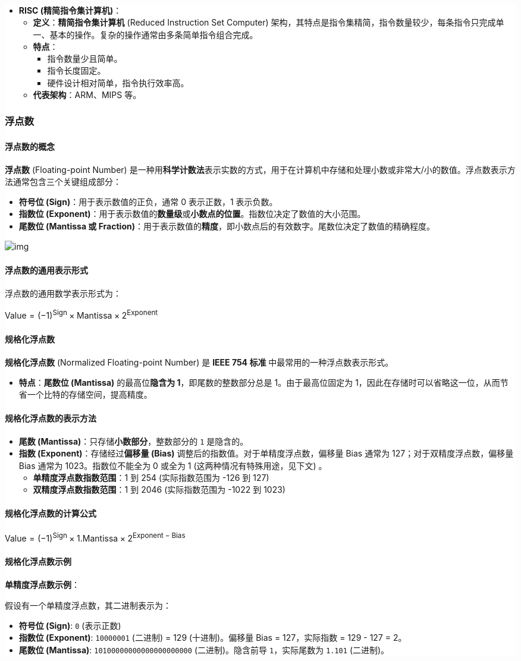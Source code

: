 - **RISC (精简指令集计算机)**：
    - **定义**：**精简指令集计算机** (Reduced Instruction Set Computer) 架构，其特点是指令集精简，指令数量较少，每条指令只完成单一、基本的操作。复杂的操作通常由多条简单指令组合完成。
    - **特点**：
        - 指令数量少且简单。
        - 指令长度固定。
        - 硬件设计相对简单，指令执行效率高。
    - **代表架构**：ARM、MIPS 等。

### 浮点数

#### 浮点数的概念

**浮点数** (Floating-point Number) 是一种用**科学计数法**表示实数的方式，用于在计算机中存储和处理小数或非常大/小的数值。浮点数表示方法通常包含三个关键组成部分：

- **符号位 (Sign)**：用于表示数值的正负，通常 0 表示正数，1 表示负数。
- **指数位 (Exponent)**：用于表示数值的**数量级**或**小数点的位置**。指数位决定了数值的大小范围。
- **尾数位 (Mantissa 或 Fraction)**：用于表示数值的**精度**，即小数点后的有效数字。尾数位决定了数值的精确程度。

![img](https://s2.loli.net/2025/01/17/qo9xS5yJDXslOGp.png)

#### 浮点数的通用表示形式

浮点数的通用数学表示形式为：

$\text{Value} = (-1)^{\text{Sign}} \times \text{Mantissa} \times 2^{\text{Exponent}}$

#### 规格化浮点数

**规格化浮点数** (Normalized Floating-point Number) 是 **IEEE 754 标准** 中最常用的一种浮点数表示形式。

- **特点**：**尾数位 (Mantissa)** 的最高位**隐含为 1**，即尾数的整数部分总是 1。由于最高位固定为 1，因此在存储时可以省略这一位，从而节省一个比特的存储空间，提高精度。

#### 规格化浮点数的表示方法

- **尾数 (Mantissa)**：只存储**小数部分**，整数部分的 `1` 是隐含的。
- **指数 (Exponent)**：存储经过**偏移量 (Bias)** 调整后的指数值。对于单精度浮点数，偏移量 Bias 通常为 127；对于双精度浮点数，偏移量 Bias 通常为 1023。指数位不能全为 0 或全为 1 (这两种情况有特殊用途，见下文) 。
  - **单精度浮点数指数范围**：1 到 254 (实际指数范围为 -126 到 127)
  - **双精度浮点数指数范围**：1 到 2046 (实际指数范围为 -1022 到 1023)

#### 规格化浮点数的计算公式

$\text{Value} = (-1)^{\text{Sign}} \times 1.\text{Mantissa} \times 2^{\text{Exponent} - \text{Bias}}$

#### 规格化浮点数示例

**单精度浮点数示例**：

假设有一个单精度浮点数，其二进制表示为：

- **符号位 (Sign)**: `0` (表示正数)
- **指数位 (Exponent)**: `10000001` (二进制) = 129 (十进制)。偏移量 Bias = 127，实际指数 = 129 - 127 = 2。
- **尾数位 (Mantissa)**: `10100000000000000000000` (二进制)。隐含前导 `1`，实际尾数为 `1.101` (二进制)。
